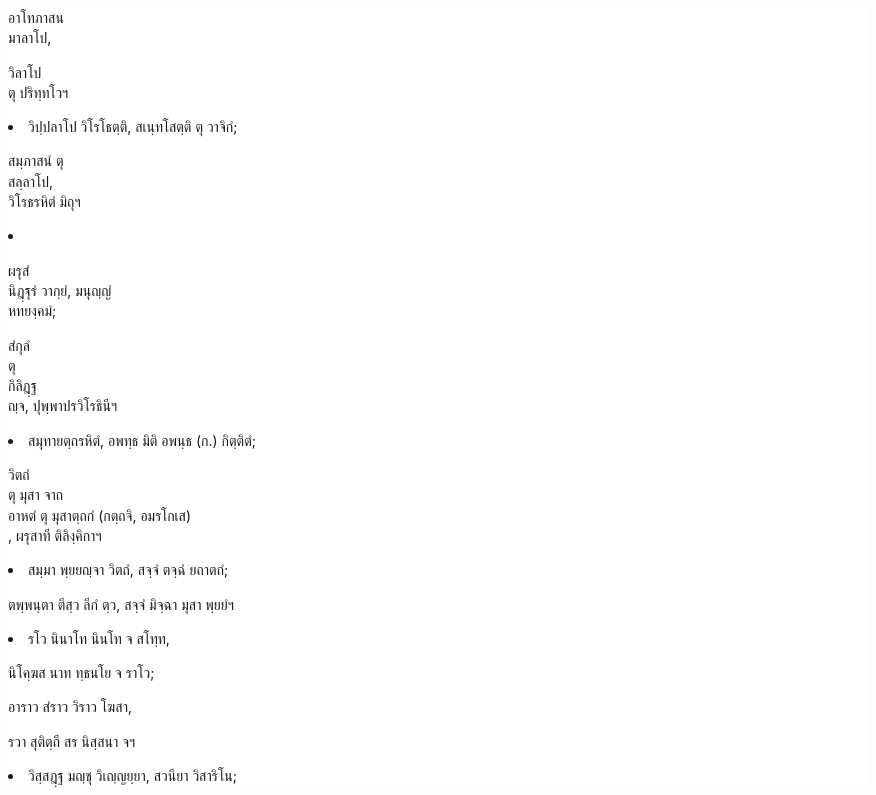 อาโทภาสน  
มาลาโป,  
  
วิลาโป  
ตุ ปริทฺทโวฯ  
</li>
  
<li>
วิปฺปลาโป วิโรโธตฺติ, สเนฺทโสตฺติ ตุ วาจิกํ;  
  
สมฺภาสนํ ตุ  
สลฺลาโป,  
วิโรธรหิตํ มิถุฯ  
</li>
  
<li>
  
ผรุสํ  
นิฎฺฐุรํ วากฺยํ, มนุญฺญํ  
หทยงฺคมํ;  
  
สํกุลํ  
ตุ  
กิลิฎฺฐ  
ญฺจ, ปุพฺพาปรวิโรธินีฯ  
</li>
  
<li>
สมุทายตฺถรหิตํ,  
อพทฺธ  
มิติ  
อพนฺธ (ก.)  
กิตฺติตํ;  
  
วิตถํ  
ตุ มุสา จาถ  
อาหตํ ตุ มุสาตฺถกํ (กตฺถจิ, อมรโกเส)  
, ผรุสาที ติลิงฺคิกาฯ  
</li>
  
<li>
สมฺมา พฺยยญฺจา วิตถํ, สจฺจํ ตจฺฉํ ยถาตถํ;  
  
ตพฺพนฺตา ตีสฺว ลีกํ ตฺว, สจฺจํ มิจฺฉา มุสา พฺยยํฯ  
</li>
  
<li>
รโว นินาโท นินโท จ สโทฺท,  
  
นิโคฺฆส นาท ทฺธนโย จ ราโว;  
  
อาราว สํราว วิราว โฆสา,  
  
รวา สุติตฺถี สร นิสฺสนา จฯ  
</li>
  
<li>
วิสฺสฎฺฐ มญฺชุ วิเญฺญยฺยา, สวนียา วิสาริโน;  
  